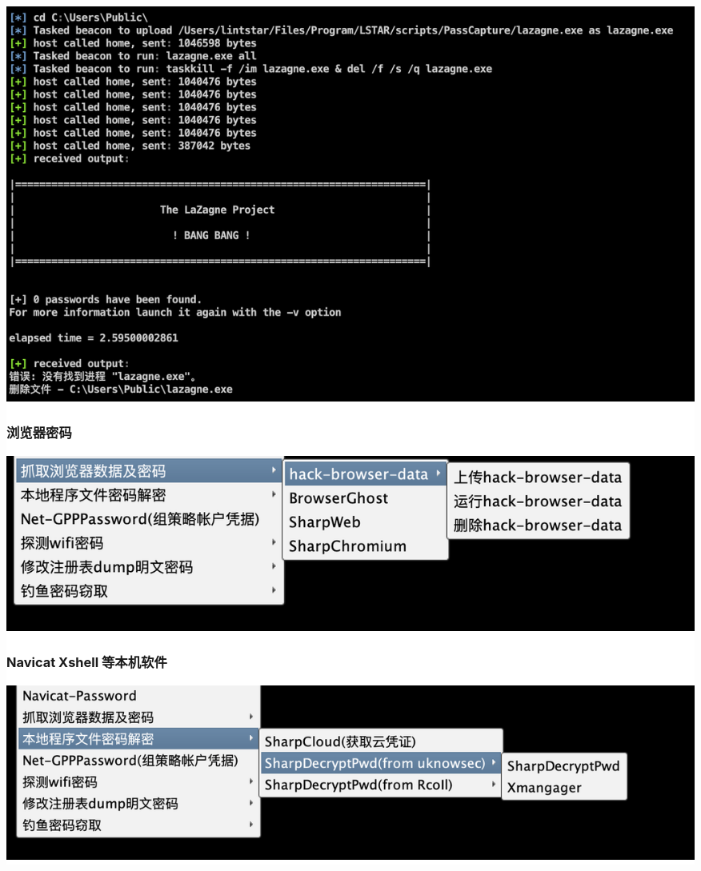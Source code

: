 ![image-20210811102145547](image/20210811102145.png)

### 浏览器密码

![image-20210811105159479](image/20210811105159.png)

### Navicat Xshell 等本机软件

![image-20210811105105056](image/20210811105105.png)
